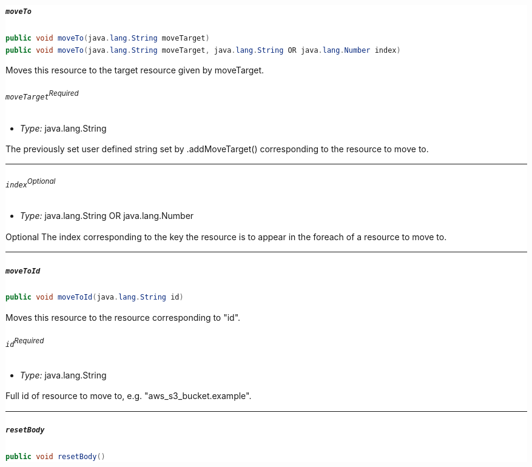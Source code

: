 ##### `moveTo` <a name="moveTo" id="@cdktf/provider-github.repositoryPullRequest.RepositoryPullRequest.moveTo"></a>

```java
public void moveTo(java.lang.String moveTarget)
public void moveTo(java.lang.String moveTarget, java.lang.String OR java.lang.Number index)
```

Moves this resource to the target resource given by moveTarget.

###### `moveTarget`<sup>Required</sup> <a name="moveTarget" id="@cdktf/provider-github.repositoryPullRequest.RepositoryPullRequest.moveTo.parameter.moveTarget"></a>

- *Type:* java.lang.String

The previously set user defined string set by .addMoveTarget() corresponding to the resource to move to.

---

###### `index`<sup>Optional</sup> <a name="index" id="@cdktf/provider-github.repositoryPullRequest.RepositoryPullRequest.moveTo.parameter.index"></a>

- *Type:* java.lang.String OR java.lang.Number

Optional The index corresponding to the key the resource is to appear in the foreach of a resource to move to.

---

##### `moveToId` <a name="moveToId" id="@cdktf/provider-github.repositoryPullRequest.RepositoryPullRequest.moveToId"></a>

```java
public void moveToId(java.lang.String id)
```

Moves this resource to the resource corresponding to "id".

###### `id`<sup>Required</sup> <a name="id" id="@cdktf/provider-github.repositoryPullRequest.RepositoryPullRequest.moveToId.parameter.id"></a>

- *Type:* java.lang.String

Full id of resource to move to, e.g. "aws_s3_bucket.example".

---

##### `resetBody` <a name="resetBody" id="@cdktf/provider-github.repositoryPullRequest.RepositoryPullRequest.resetBody"></a>

```java
public void resetBody()
```
